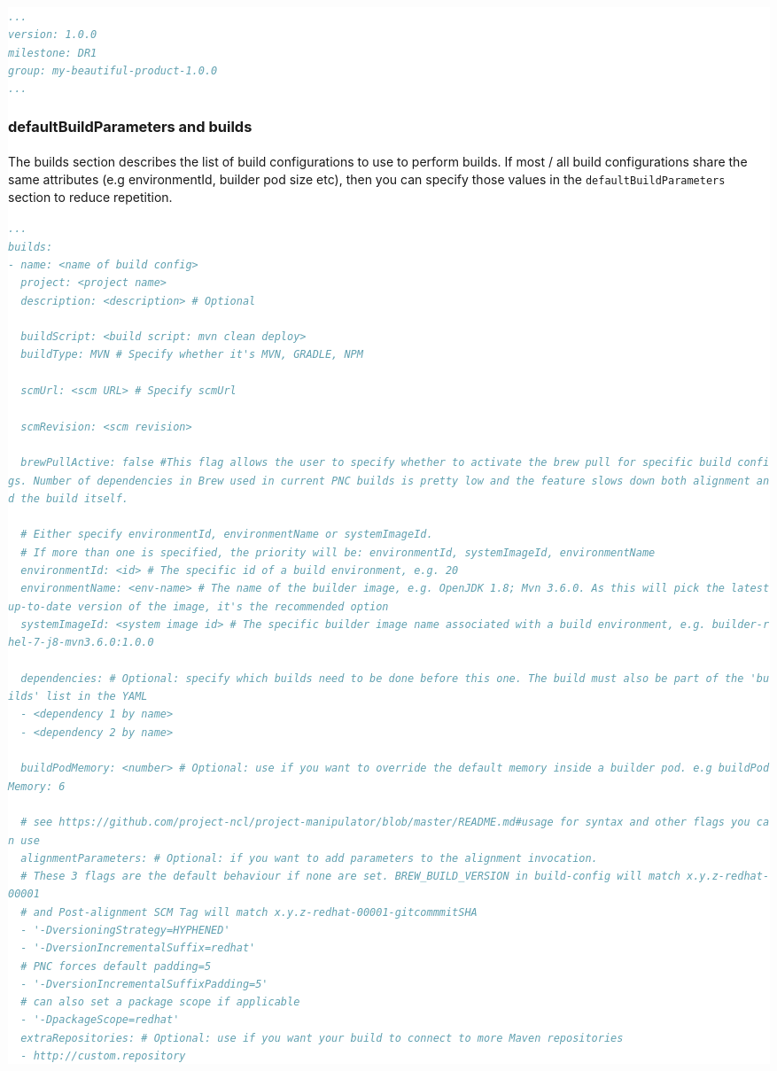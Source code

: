```yaml
...
version: 1.0.0
milestone: DR1
group: my-beautiful-product-1.0.0
...
```

### defaultBuildParameters and builds
The builds section describes the list of build configurations to use to perform builds. If most / all build configurations share the same attributes (e.g environmentId, builder pod size etc), then you can specify those values in the `defaultBuildParameters` section to reduce repetition.

```yaml
...
builds:
- name: <name of build config>
  project: <project name>
  description: <description> # Optional

  buildScript: <build script: mvn clean deploy>
  buildType: MVN # Specify whether it's MVN, GRADLE, NPM

  scmUrl: <scm URL> # Specify scmUrl

  scmRevision: <scm revision>

  brewPullActive: false #This flag allows the user to specify whether to activate the brew pull for specific build configs. Number of dependencies in Brew used in current PNC builds is pretty low and the feature slows down both alignment and the build itself.

  # Either specify environmentId, environmentName or systemImageId.
  # If more than one is specified, the priority will be: environmentId, systemImageId, environmentName
  environmentId: <id> # The specific id of a build environment, e.g. 20
  environmentName: <env-name> # The name of the builder image, e.g. OpenJDK 1.8; Mvn 3.6.0. As this will pick the latest up-to-date version of the image, it's the recommended option
  systemImageId: <system image id> # The specific builder image name associated with a build environment, e.g. builder-rhel-7-j8-mvn3.6.0:1.0.0

  dependencies: # Optional: specify which builds need to be done before this one. The build must also be part of the 'builds' list in the YAML
  - <dependency 1 by name>
  - <dependency 2 by name>

  buildPodMemory: <number> # Optional: use if you want to override the default memory inside a builder pod. e.g buildPodMemory: 6

  # see https://github.com/project-ncl/project-manipulator/blob/master/README.md#usage for syntax and other flags you can use
  alignmentParameters: # Optional: if you want to add parameters to the alignment invocation. 
  # These 3 flags are the default behaviour if none are set. BREW_BUILD_VERSION in build-config will match x.y.z-redhat-00001
  # and Post-alignment SCM Tag will match x.y.z-redhat-00001-gitcommmitSHA
  - '-DversioningStrategy=HYPHENED'
  - '-DversionIncrementalSuffix=redhat'
  # PNC forces default padding=5
  - '-DversionIncrementalSuffixPadding=5'
  # can also set a package scope if applicable
  - '-DpackageScope=redhat'
  extraRepositories: # Optional: use if you want your build to connect to more Maven repositories
  - http://custom.repository

```